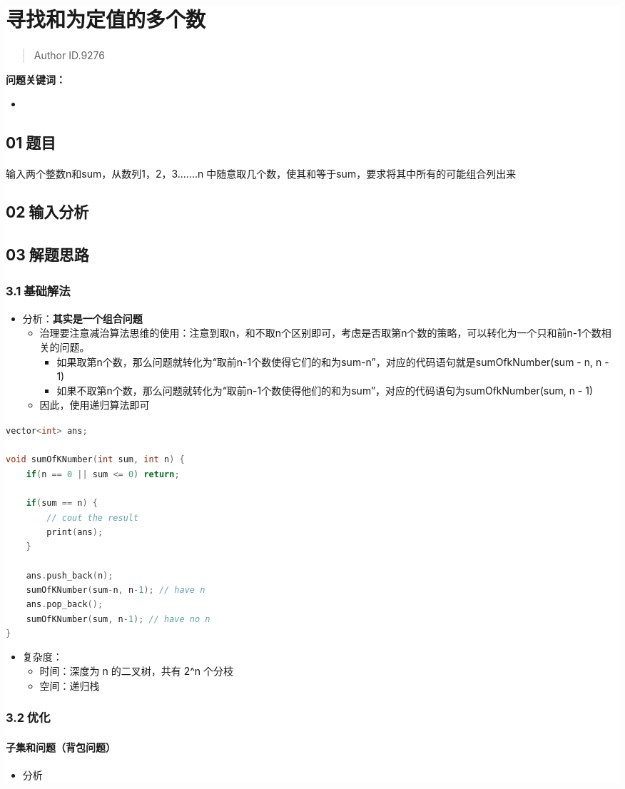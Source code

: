 # 寻找和为定值的多个数
> Author ID.9276 

**问题关键词：**

- 

## 01 题目

输入两个整数n和sum，从数列1，2，3.......n 中随意取几个数，使其和等于sum，要求将其中所有的可能组合列出来

## 02 输入分析



## 03 解题思路

### 3.1 基础解法

- 分析：**其实是一个组合问题**
  - 治理要注意减治算法思维的使用：注意到取n，和不取n个区别即可，考虑是否取第n个数的策略，可以转化为一个只和前n-1个数相关的问题。 
    - 如果取第n个数，那么问题就转化为“取前n-1个数使得它们的和为sum-n”，对应的代码语句就是sumOfkNumber(sum - n, n - 1)
    - 如果不取第n个数，那么问题就转化为“取前n-1个数使得他们的和为sum”，对应的代码语句为sumOfkNumber(sum, n - 1)
  - 因此，使用递归算法即可

```c++
vector<int> ans;

void sumOfKNumber(int sum, int n) {
    if(n == 0 || sum <= 0) return;

    if(sum == n) {
        // cout the result
        print(ans);
    }

    ans.push_back(n);
    sumOfKNumber(sum-n, n-1); // have n
    ans.pop_back();
    sumOfKNumber(sum, n-1); // have no n
}
```

- 复杂度：
  - 时间：深度为 n 的二叉树，共有 2^n 个分枝
  - 空间：递归栈

### 3.2 优化

#### 子集和问题（背包问题）

- 分析
